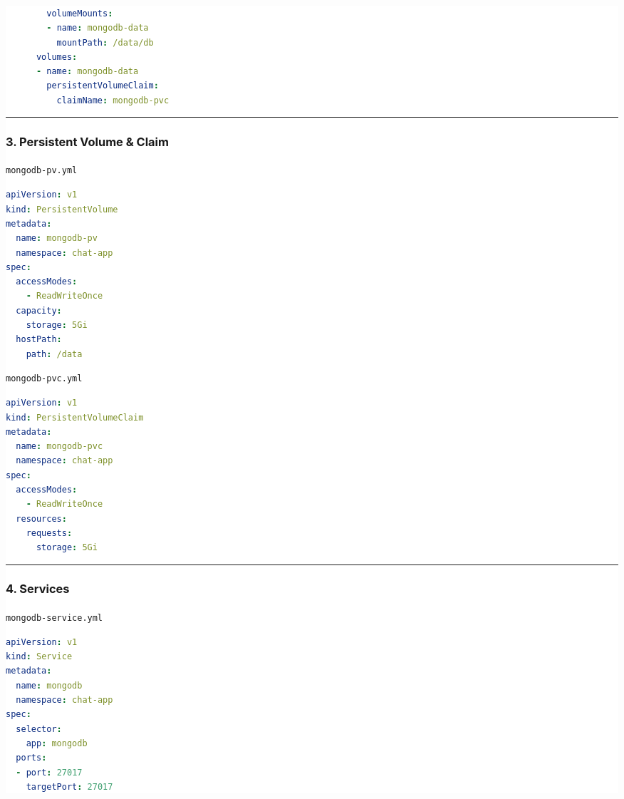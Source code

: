 ```yaml
        volumeMounts:
        - name: mongodb-data
          mountPath: /data/db
      volumes:
      - name: mongodb-data
        persistentVolumeClaim:
          claimName: mongodb-pvc
```

---

### 3. Persistent Volume & Claim

`mongodb-pv.yml`
```yaml
apiVersion: v1
kind: PersistentVolume
metadata:
  name: mongodb-pv
  namespace: chat-app
spec:
  accessModes:
    - ReadWriteOnce
  capacity:
    storage: 5Gi
  hostPath:
    path: /data
```

`mongodb-pvc.yml`
```yaml
apiVersion: v1
kind: PersistentVolumeClaim
metadata:
  name: mongodb-pvc
  namespace: chat-app
spec:
  accessModes:
    - ReadWriteOnce
  resources:
    requests:
      storage: 5Gi
```

---

### 4. Services

`mongodb-service.yml`
```yaml
apiVersion: v1
kind: Service
metadata:
  name: mongodb
  namespace: chat-app
spec:
  selector:
    app: mongodb
  ports:
  - port: 27017
    targetPort: 27017
```
